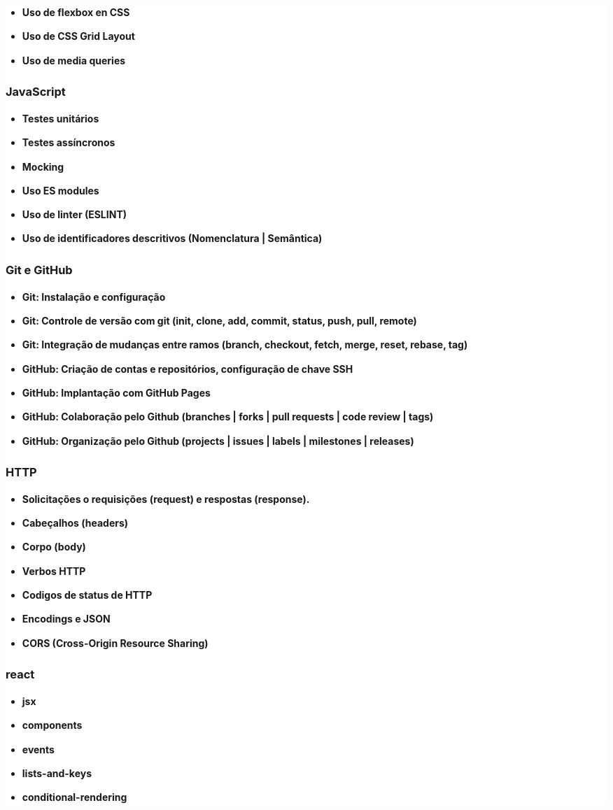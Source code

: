 - **Uso de flexbox en CSS**

- **Uso de CSS Grid Layout**

- **Uso de media queries**

### JavaScript

- **Testes unitários**

- **Testes assíncronos**

- **Mocking**

- **Uso ES modules**

- **Uso de linter (ESLINT)**

- **Uso de identificadores descritivos (Nomenclatura | Semântica)**

### Git e GitHub

- **Git: Instalação e configuração**

- **Git: Controle de versão com git (init, clone, add, commit, status, push, pull, remote)**

- **Git: Integração de mudanças entre ramos (branch, checkout, fetch, merge, reset, rebase, tag)**

- **GitHub: Criação de contas e repositórios, configuração de chave SSH**

- **GitHub: Implantação com GitHub Pages**

- **GitHub: Colaboração pelo Github (branches | forks | pull requests | code review | tags)**

- **GitHub: Organização pelo Github (projects | issues | labels | milestones | releases)**

### HTTP

- **Solicitações o requisições (request) e respostas (response).**

- **Cabeçalhos (headers)**

- **Corpo (body)**

- **Verbos HTTP**

- **Codigos de status de HTTP**

- **Encodings e JSON**

- **CORS (Cross-Origin Resource Sharing)**
### react

- **jsx**

- **components**

- **events**

- **lists-and-keys**

- **conditional-rendering**
